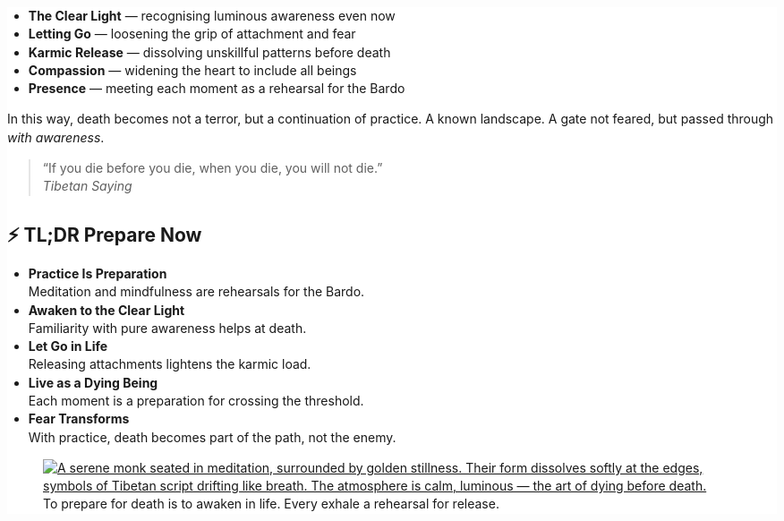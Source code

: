   <ul class="list-emoji">
    <li><strong>The Clear Light</strong> &mdash; recognising luminous awareness even now</li>
    <li><strong>Letting Go</strong> &mdash; loosening the grip of attachment and fear</li>
    <li><strong>Karmic Release</strong> &mdash; dissolving unskillful patterns before death</li>
    <li><strong>Compassion</strong> &mdash; widening the heart to include all beings</li>
    <li><strong>Presence</strong> &mdash; meeting each moment as a rehearsal for the Bardo</li>
  </ul>

  <p>In this way, death becomes not a terror,  
  but a continuation of practice.  
  A known landscape.  
  A gate not feared,  
  but passed through <em>with awareness</em>.</p>

  <blockquote class="blockquote">
    &ldquo;If you die before you die, when you die, you will not die.&rdquo;<br>
    <cite> Tibetan Saying</cite>
  </blockquote>
</section>

<section class="section-block">
  <h2 class="section-heading">⚡ TL;DR Prepare Now</h2>
  <ul class="list-emoji">
    <li><strong>Practice Is Preparation</strong><br>Meditation and mindfulness are rehearsals for the Bardo.</li>
    <li><strong>Awaken to the Clear Light</strong><br>Familiarity with pure awareness helps at death.</li>
    <li><strong>Let Go in Life</strong><br>Releasing attachments lightens the karmic load.</li>
    <li><strong>Live as a Dying Being</strong><br>Each moment is a preparation for crossing the threshold.</li>
    <li><strong>Fear Transforms</strong><br>With practice, death becomes part of the path, not the enemy.</li>
  </ul>
</section>

<figure class="image-block">
  <a href="{{ imgBase }}/{{ imgPrefix }}meditation-death-preparation.jpg" target="_blank" rel="noopener noreferrer">
    <picture>
      <source srcset="{{ imgBase }}/{{ imgPrefix }}meditation-death-preparation.webp" type="image/webp">
      <img
        src="{{ imgBase }}/{{ imgPrefix }}meditation-death-preparation.jpg"
        alt="A serene monk seated in meditation, surrounded by golden stillness. Their form dissolves softly at the edges, symbols of Tibetan script drifting like breath. The atmosphere is calm, luminous — the art of dying before death."
        class="image-gnostic"
        loading="lazy"
      >
    </picture>
  </a>
  <figcaption class="caption-gnostic">
    To prepare for death is to awaken in life.  
    Every exhale a rehearsal for release.
  </figcaption>
</figure>
